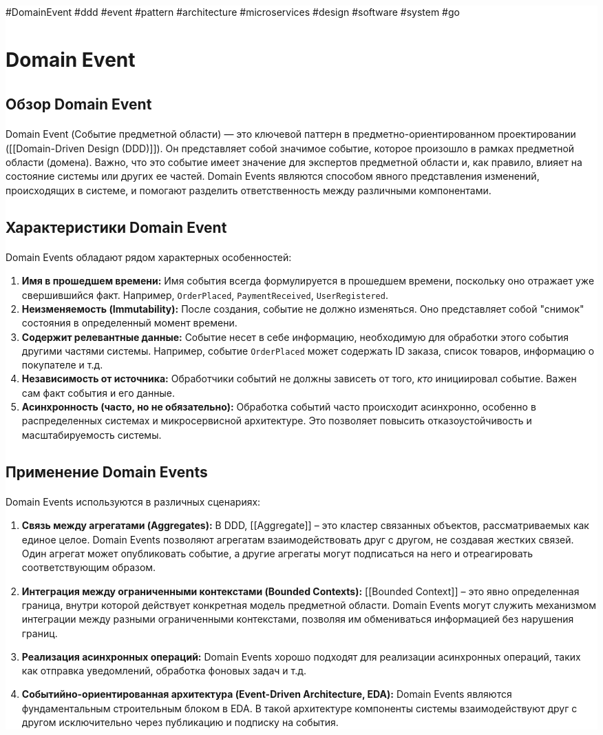 #DomainEvent #ddd #event #pattern #architecture #microservices #design #software #system #go

# Domain Event

```table-of-contents
```

## Обзор Domain Event

Domain Event (Событие предметной области) — это ключевой паттерн в предметно-ориентированном проектировании ([[Domain-Driven Design (DDD)]]). Он представляет собой значимое событие, которое произошло в рамках предметной области (домена). Важно, что это событие имеет значение для экспертов предметной области и, как правило, влияет на состояние системы или других ее частей. Domain Events являются способом явного представления изменений, происходящих в системе, и помогают разделить ответственность между различными компонентами.

## Характеристики Domain Event

Domain Events обладают рядом характерных особенностей:

1.  **Имя в прошедшем времени:** Имя события всегда формулируется в прошедшем времени, поскольку оно отражает уже свершившийся факт. Например, `OrderPlaced`, `PaymentReceived`, `UserRegistered`.
2.  **Неизменяемость (Immutability):** После создания, событие не должно изменяться. Оно представляет собой "снимок" состояния в определенный момент времени.
3.  **Содержит релевантные данные:** Событие несет в себе информацию, необходимую для обработки этого события другими частями системы. Например, событие `OrderPlaced` может содержать ID заказа, список товаров, информацию о покупателе и т.д.
4.  **Независимость от источника:** Обработчики событий не должны зависеть от того, *кто* инициировал событие. Важен сам факт события и его данные.
5.  **Асинхронность (часто, но не обязательно):** Обработка событий часто происходит асинхронно, особенно в распределенных системах и микросервисной архитектуре. Это позволяет повысить отказоустойчивость и масштабируемость системы.

## Применение Domain Events

Domain Events используются в различных сценариях:

1.  **Связь между агрегатами (Aggregates):** В DDD, [[Aggregate]] – это кластер связанных объектов, рассматриваемых как единое целое. Domain Events позволяют агрегатам взаимодействовать друг с другом, не создавая жестких связей. Один агрегат может опубликовать событие, а другие агрегаты могут подписаться на него и отреагировать соответствующим образом.

2.  **Интеграция между ограниченными контекстами (Bounded Contexts):** [[Bounded Context]] – это явно определенная граница, внутри которой действует конкретная модель предметной области. Domain Events могут служить механизмом интеграции между разными ограниченными контекстами, позволяя им обмениваться информацией без нарушения границ.

3.  **Реализация асинхронных операций:** Domain Events хорошо подходят для реализации асинхронных операций, таких как отправка уведомлений, обработка фоновых задач и т.д.

4.  **Событийно-ориентированная архитектура (Event-Driven Architecture, EDA):** Domain Events являются фундаментальным строительным блоком в EDA. В такой архитектуре компоненты системы взаимодействуют друг с другом исключительно через публикацию и подписку на события.
